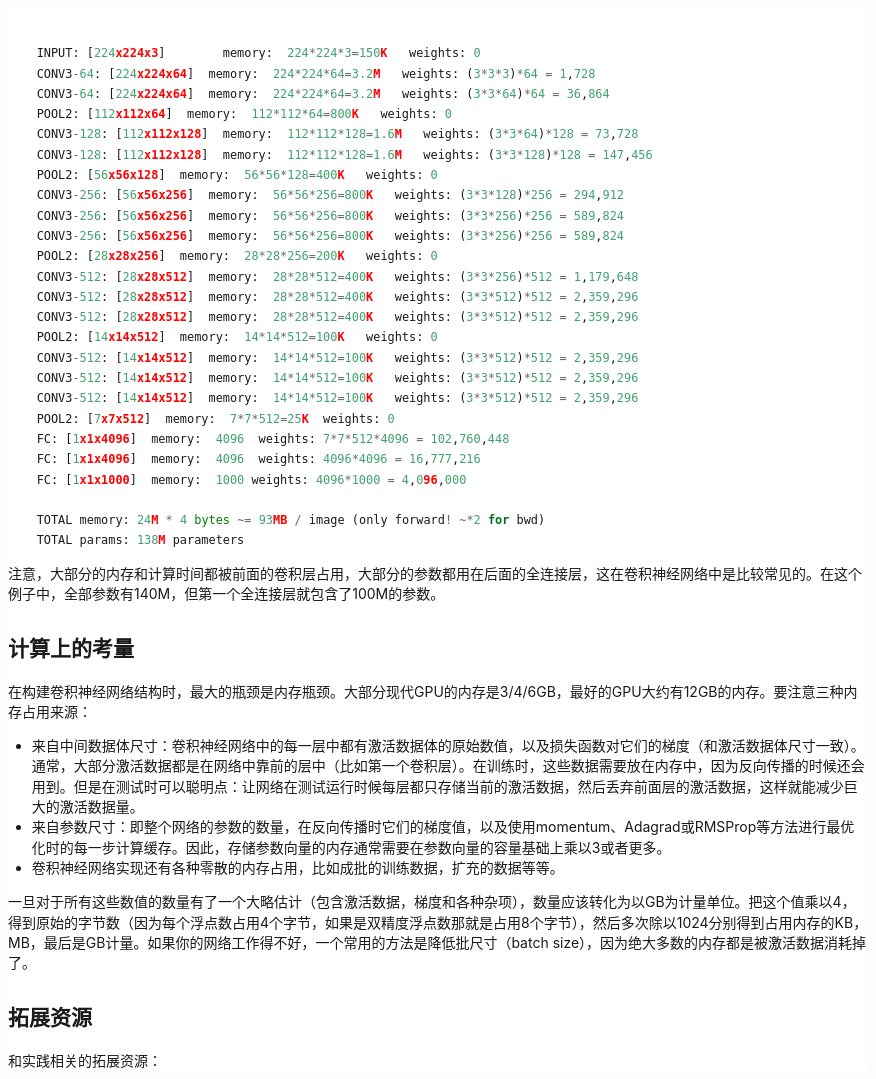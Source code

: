   


​    
```py
    INPUT: [224x224x3]        memory:  224*224*3=150K   weights: 0
    CONV3-64: [224x224x64]  memory:  224*224*64=3.2M   weights: (3*3*3)*64 = 1,728
    CONV3-64: [224x224x64]  memory:  224*224*64=3.2M   weights: (3*3*64)*64 = 36,864
    POOL2: [112x112x64]  memory:  112*112*64=800K   weights: 0
    CONV3-128: [112x112x128]  memory:  112*112*128=1.6M   weights: (3*3*64)*128 = 73,728
    CONV3-128: [112x112x128]  memory:  112*112*128=1.6M   weights: (3*3*128)*128 = 147,456
    POOL2: [56x56x128]  memory:  56*56*128=400K   weights: 0
    CONV3-256: [56x56x256]  memory:  56*56*256=800K   weights: (3*3*128)*256 = 294,912
    CONV3-256: [56x56x256]  memory:  56*56*256=800K   weights: (3*3*256)*256 = 589,824
    CONV3-256: [56x56x256]  memory:  56*56*256=800K   weights: (3*3*256)*256 = 589,824
    POOL2: [28x28x256]  memory:  28*28*256=200K   weights: 0
    CONV3-512: [28x28x512]  memory:  28*28*512=400K   weights: (3*3*256)*512 = 1,179,648
    CONV3-512: [28x28x512]  memory:  28*28*512=400K   weights: (3*3*512)*512 = 2,359,296
    CONV3-512: [28x28x512]  memory:  28*28*512=400K   weights: (3*3*512)*512 = 2,359,296
    POOL2: [14x14x512]  memory:  14*14*512=100K   weights: 0
    CONV3-512: [14x14x512]  memory:  14*14*512=100K   weights: (3*3*512)*512 = 2,359,296
    CONV3-512: [14x14x512]  memory:  14*14*512=100K   weights: (3*3*512)*512 = 2,359,296
    CONV3-512: [14x14x512]  memory:  14*14*512=100K   weights: (3*3*512)*512 = 2,359,296
    POOL2: [7x7x512]  memory:  7*7*512=25K  weights: 0
    FC: [1x1x4096]  memory:  4096  weights: 7*7*512*4096 = 102,760,448
    FC: [1x1x4096]  memory:  4096  weights: 4096*4096 = 16,777,216
    FC: [1x1x1000]  memory:  1000 weights: 4096*1000 = 4,096,000
    
    TOTAL memory: 24M * 4 bytes ~= 93MB / image (only forward! ~*2 for bwd)
    TOTAL params: 138M parameters

```

注意，大部分的内存和计算时间都被前面的卷积层占用，大部分的参数都用在后面的全连接层，这在卷积神经网络中是比较常见的。在这个例子中，全部参数有140M，但第一个全连接层就包含了100M的参数。

  

## 计算上的考量

在构建卷积神经网络结构时，最大的瓶颈是内存瓶颈。大部分现代GPU的内存是3/4/6GB，最好的GPU大约有12GB的内存。要注意三种内存占用来源：

* 来自中间数据体尺寸：卷积神经网络中的每一层中都有激活数据体的原始数值，以及损失函数对它们的梯度（和激活数据体尺寸一致）。通常，大部分激活数据都是在网络中靠前的层中（比如第一个卷积层）。在训练时，这些数据需要放在内存中，因为反向传播的时候还会用到。但是在测试时可以聪明点：让网络在测试运行时候每层都只存储当前的激活数据，然后丢弃前面层的激活数据，这样就能减少巨大的激活数据量。  
* 来自参数尺寸：即整个网络的参数的数量，在反向传播时它们的梯度值，以及使用momentum、Adagrad或RMSProp等方法进行最优化时的每一步计算缓存。因此，存储参数向量的内存通常需要在参数向量的容量基础上乘以3或者更多。  
* 卷积神经网络实现还有各种零散的内存占用，比如成批的训练数据，扩充的数据等等。  

一旦对于所有这些数值的数量有了一个大略估计（包含激活数据，梯度和各种杂项），数量应该转化为以GB为计量单位。把这个值乘以4，得到原始的字节数（因为每个浮点数占用4个字节，如果是双精度浮点数那就是占用8个字节），然后多次除以1024分别得到占用内存的KB，MB，最后是GB计量。如果你的网络工作得不好，一个常用的方法是降低批尺寸（batch size），因为绝大多数的内存都是被激活数据消耗掉了。

  


## **拓展资源**

和实践相关的拓展资源：


[1]: https://zhuanlan.zhihu.com/write
[2]: https://pic3.zhimg.com/5b83bc8331994f47fedb1459d1424872_r.png
[3]: https://pic1.zhimg.com/f0c45ebc982d64ea0c4822517e7285ac_xs.jpg
[4]: https://www.zhihu.com/people/hmonkey
[5]: http://link.zhihu.com/?target=http%3A//cs231n.github.io/convolutional-networks/
[6]: http://link.zhihu.com/?target=http%3A//cs.stanford.edu/people/karpathy/
[7]: https://www.zhihu.com/people/du-ke
[8]: https://www.zhihu.com/people/kun-kun-97-81
[9]: https://www.zhihu.com/people/li-yi-ying-73
[10]: https://pic1.zhimg.com/307530cfd15f5ca2461a2b6f633f93b8_b.png
[11]: https://pic2.zhimg.com/2ef08bb4cf60805d726b2d6db39dd985_b.jpg
[12]: http://zhihu.com/equation?tex=max%280%2Cx%29
[13]: https://pic3.zhimg.com/d9259be829b1cdb3d98a399ebc56defa_b.jpg
[14]: http://link.zhihu.com/?target=http%3A//cs231n.stanford.edu/
[15]: https://pic4.zhimg.com/ba9dcfa847a71cb695c2653230ea9147_b.jpg
[16]: https://pic3.zhimg.com/90af0bd67ba498239688c81fd61bbc66_b.jpg
[17]: http://zhihu.com/equation?tex=S%3D1
[18]: http://zhihu.com/equation?tex=P%3D%28F-1%29%2F2
[19]: http://zhihu.com/equation?tex=W%3D10
[20]: http://zhihu.com/equation?tex=P%3D0
[21]: http://zhihu.com/equation?tex=F%3D3
[22]: http://zhihu.com/equation?tex=S%3D2
[23]: http://zhihu.com/equation?tex=%28W-F%2B2P%29%2FS%2B1%3D%2810-3%2B0%29%2F2%2B1%3D4.5
[24]: http://link.zhihu.com/?target=http%3A//papers.nips.cc/paper/4824-imagenet-classification-with-deep-convolutional-neural-networks
[25]: http://zhihu.com/equation?tex=F%3D11
[26]: http://zhihu.com/equation?tex=S%3D4
[27]: http://zhihu.com/equation?tex=K%3D96
[28]: https://pic3.zhimg.com/dd62e1d75bda9b592dabb91627d68aa6_b.jpg
[29]: http://zhihu.com/equation?tex=F%3D5
[30]: http://zhihu.com/equation?tex=W_1%5Ctimes+H_1%5Ctimes+D_1
[31]: http://zhihu.com/equation?tex=K
[32]: http://zhihu.com/equation?tex=F
[33]: http://zhihu.com/equation?tex=S
[34]: http://zhihu.com/equation?tex=P
[35]: http://zhihu.com/equation?tex=W_2%5Ctimes+H_2%5Ctimes+D_2
[36]: http://zhihu.com/equation?tex=W_2%3D%28W_1-F%2B2P%29%2FS%2B1
[37]: http://zhihu.com/equation?tex=H_2%3D%28H_1-F%2B2P%29%2FS%2B1
[38]: http://zhihu.com/equation?tex=D_2%3DK
[39]: http://zhihu.com/equation?tex=F%5Ccdot+F%5Ccdot+D_1
[40]: http://zhihu.com/equation?tex=F%5Ccdot+F%5Ccdot+D_1%5Ccdot+K
[41]: http://zhihu.com/equation?tex=d
[42]: http://zhihu.com/equation?tex=W_2%5Ctimes+H_2
[43]: http://zhihu.com/equation?tex=P%3D1
[44]: http://zhihu.com/equation?tex=W_1%3D5%2CH_1%3D5%2CD_1%3D3
[45]: http://zhihu.com/equation?tex=K%3D2%2CF%3D3%2CS%3D2%2CP%3D1
[46]: http://zhihu.com/equation?tex=3%5Ccdot+3
[47]: https://pic2.zhimg.com/333077b83ed421d6bd53eb7a44fd5799_b.jpg
[48]: http://link.zhihu.com/?target=http%3A//www.netlib.org/blas/
[49]: http://link.zhihu.com/?target=http%3A//arxiv.org/abs/1312.4400
[50]: http://link.zhihu.com/?target=https%3A//arxiv.org/abs/1511.07122
[51]: http://zhihu.com/equation?tex=W_1%5Ccdot+H_1%5Ccdot+D_1
[52]: http://zhihu.com/equation?tex=W_2%5Ccdot+H_2%5Ccdot+D_2
[53]: http://zhihu.com/equation?tex=+W_2%3D%28W_1-F%29%2FS%2B1
[54]: http://zhihu.com/equation?tex=H_2%3D%28H_1-F%29%2FS%2B1
[55]: http://zhihu.com/equation?tex=D_2%3DD_1
[56]: http://zhihu.com/equation?tex=F%3D3%2CS%3D2
[57]: http://zhihu.com/equation?tex=F%3D2%2CS%3D2
[58]: https://pic4.zhimg.com/641c8846abcb02d35938660cf96cef1b_b.jpg
[59]: http://zhihu.com/equation?tex=max%28x%2Cy%29
[60]: http://link.zhihu.com/?target=http%3A//arxiv.org/abs/1412.6806
[61]: http://link.zhihu.com/?target=https%3A//code.google.com/p/cuda-convnet/wiki/LayerParams%23Local_response_normalization_layer_%28same_map%29
[62]: http://zhihu.com/equation?tex=K%3D4096
[63]: http://zhihu.com/equation?tex=7%5Ctimes+7%5Ctimes+512
[64]: http://zhihu.com/equation?tex=F%3D7%2CP%3D0%2CS%3D1%2CK%3D4096
[65]: http://zhihu.com/equation?tex=1%5Ctimes+1%5Ctimes+4096
[66]: http://zhihu.com/equation?tex=F%3D7
[67]: http://zhihu.com/equation?tex=F%3D1
[68]: http://link.zhihu.com/?target=https%3A//github.com/BVLC/caffe/blob/master/examples/net_surgery.ipynb
[69]: http://zhihu.com/equation?tex=C
[70]: http://zhihu.com/equation?tex=C%5Ctimes+%287%5Ctimes+7%5Ctimes+C%29%3D49C%5E2
[71]: http://zhihu.com/equation?tex=3%5Ctimes+%28C%5Ctimes+%283%5Ctimes+3%5Ctimes+C%29%29%3D27C%5E2
[72]: http://zhihu.com/equation?tex=F%3D5%2CP%3D2
[73]: http://zhihu.com/equation?tex=F%3D2
[74]: http://link.zhihu.com/?target=http%3A//yann.lecun.com/exdb/publis/pdf/lecun-98.pdf
[75]: http://link.zhihu.com/?target=http%3A//www.image-net.org/challenges/LSVRC/2014/
[76]: http://link.zhihu.com/?target=http%3A//arxiv.org/abs/1311.2901
[77]: http://link.zhihu.com/?target=http%3A//arxiv.org/abs/1409.4842
[78]: http://link.zhihu.com/?target=http%3A//arxiv.org/abs/1602.07261
[79]: http://link.zhihu.com/?target=http%3A//www.robots.ox.ac.uk/%7Evgg/research/very_deep/
[80]: http://link.zhihu.com/?target=http%3A//arxiv.org/abs/1512.03385
[81]: http://link.zhihu.com/?target=http%3A//arxiv.org/abs/1502.03167
[82]: http://link.zhihu.com/?target=https%3A//github.com/gcr/torch-residual-networks
[83]: http://link.zhihu.com/?target=https%3A//arxiv.org/abs/1603.05027
[84]: http://link.zhihu.com/?target=https%3A//github.com/soumith/convnet-benchmarks
[85]: http://link.zhihu.com/?target=http%3A//cs.stanford.edu/people/karpathy/convnetjs/demo/cifar10.html
[86]: http://link.zhihu.com/?target=http%3A//caffe.berkeleyvision.org/
[87]: http://link.zhihu.com/?target=http%3A//torch.ch/blog/2016/02/04/resnets.html
[88]: https://www.zhihu.com/people/chen-yi-91-27
[89]: https://www.zhihu.com/people/maxint
[90]: https://www.zhihu.com/people/liu-da-xu
[91]: https://www.zhihu.com/people/zhong-xiao-qi-98